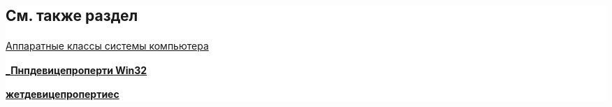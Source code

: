 

## <a name="see-also"></a>См. также раздел

<dl> <dt>

[Аппаратные классы системы компьютера](computer-system-hardware-classes.md)
</dt> <dt>

[**\_Пнпдевицепроперти Win32**](win32-pnpdeviceproperty.md)
</dt> <dt>

[**жетдевицепропертиес**](getdeviceproperties-win32-pnpentity.md)
</dt> </dl>

 

 




